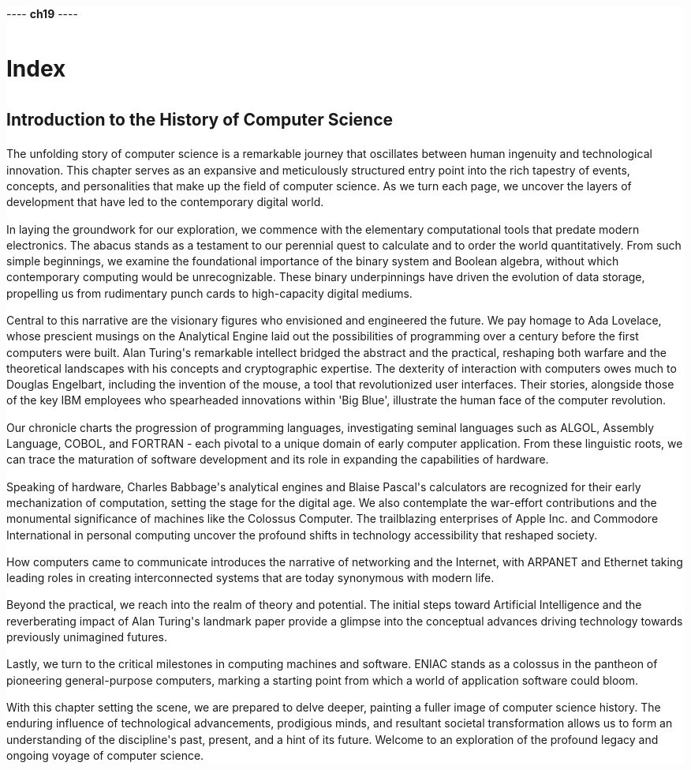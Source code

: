 ---- **ch19** ----
# Index 
 
## Introduction to the History of Computer Science

The unfolding story of computer science is a remarkable journey that oscillates between human ingenuity and technological innovation. This chapter serves as an expansive and meticulously structured entry point into the rich tapestry of events, concepts, and personalities that make up the field of computer science. As we turn each page, we uncover the layers of development that have led to the contemporary digital world.

In laying the groundwork for our exploration, we commence with the elementary computational tools that predate modern electronics. The abacus stands as a testament to our perennial quest to calculate and to order the world quantitatively. From such simple beginnings, we examine the foundational importance of the binary system and Boolean algebra, without which contemporary computing would be unrecognizable. These binary underpinnings have driven the evolution of data storage, propelling us from rudimentary punch cards to high-capacity digital mediums.

Central to this narrative are the visionary figures who envisioned and engineered the future. We pay homage to Ada Lovelace, whose prescient musings on the Analytical Engine laid out the possibilities of programming over a century before the first computers were built. Alan Turing's remarkable intellect bridged the abstract and the practical, reshaping both warfare and the theoretical landscapes with his concepts and cryptographic expertise. The dexterity of interaction with computers owes much to Douglas Engelbart, including the invention of the mouse, a tool that revolutionized user interfaces. Their stories, alongside those of the key IBM employees who spearheaded innovations within 'Big Blue', illustrate the human face of the computer revolution.

Our chronicle charts the progression of programming languages, investigating seminal languages such as ALGOL, Assembly Language, COBOL, and FORTRAN - each pivotal to a unique domain of early computer application. From these linguistic roots, we can trace the maturation of software development and its role in expanding the capabilities of hardware.

Speaking of hardware, Charles Babbage's analytical engines and Blaise Pascal's calculators are recognized for their early mechanization of computation, setting the stage for the digital age. We also contemplate the war-effort contributions and the monumental significance of machines like the Colossus Computer. The trailblazing enterprises of Apple Inc. and Commodore International in personal computing uncover the profound shifts in technology accessibility that reshaped society.

How computers came to communicate introduces the narrative of networking and the Internet, with ARPANET and Ethernet taking leading roles in creating interconnected systems that are today synonymous with modern life.

Beyond the practical, we reach into the realm of theory and potential. The initial steps toward Artificial Intelligence and the reverberating impact of Alan Turing's landmark paper provide a glimpse into the conceptual advances driving technology towards previously unimagined futures.

Lastly, we turn to the critical milestones in computing machines and software. ENIAC stands as a colossus in the pantheon of pioneering general-purpose computers, marking a starting point from which a world of application software could bloom.

With this chapter setting the scene, we are prepared to delve deeper, painting a fuller image of computer science history. The enduring influence of technological advancements, prodigious minds, and resultant societal transformation allows us to form an understanding of the discipline's past, present, and a hint of its future. Welcome to an exploration of the profound legacy and ongoing voyage of computer science.
 